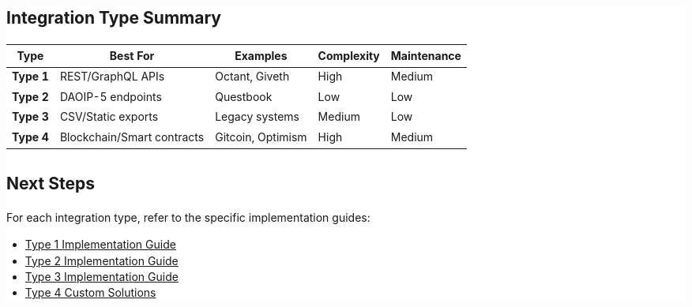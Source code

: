 ## Integration Type Summary

| Type | Best For | Examples | Complexity | Maintenance |
|------|----------|----------|------------|-------------|
| **Type 1** | REST/GraphQL APIs | Octant, Giveth | High | Medium |
| **Type 2** | DAOIP-5 endpoints | Questbook | Low | Low |
| **Type 3** | CSV/Static exports | Legacy systems | Medium | Low |
| **Type 4** | Blockchain/Smart contracts | Gitcoin, Optimism | High | Medium |

## Next Steps

For each integration type, refer to the specific implementation guides:
- [Type 1 Implementation Guide](./type1-implementation.md)
- [Type 2 Implementation Guide](./type2-implementation.md)
- [Type 3 Implementation Guide](./type3-implementation.md)
- [Type 4 Custom Solutions](./type4-custom.md)